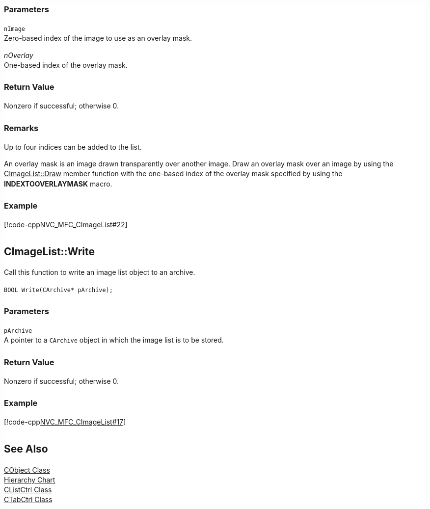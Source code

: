 ### Parameters  
 `nImage`  
 Zero-based index of the image to use as an overlay mask.  
  
 *nOverlay*  
 One-based index of the overlay mask.  
  
### Return Value  
 Nonzero if successful; otherwise 0.  
  
### Remarks  
 Up to four indices can be added to the list.  
  
 An overlay mask is an image drawn transparently over another image. Draw an overlay mask over an image by using the [CImageList::Draw](#cimagelist__draw) member function with the one-based index of the overlay mask specified by using the **INDEXTOOVERLAYMASK** macro.  
  
### Example  
 [!code-cpp[NVC_MFC_CImageList#22](../../mfc/reference/codesnippet/cpp/cimagelist-class_22.cpp)]  
  
##  <a name="cimagelist__write"></a>  CImageList::Write  
 Call this function to write an image list object to an archive.  
  
```  
BOOL Write(CArchive* pArchive);
```  
  
### Parameters  
 `pArchive`  
 A pointer to a `CArchive` object in which the image list is to be stored.  
  
### Return Value  
 Nonzero if successful; otherwise 0.  
  
### Example  
 [!code-cpp[NVC_MFC_CImageList#17](../../mfc/reference/codesnippet/cpp/cimagelist-class_23.cpp)]  
  
## See Also  
 [CObject Class](../../mfc/reference/cobject-class.md)   
 [Hierarchy Chart](../../mfc/hierarchy-chart.md)   
 [CListCtrl Class](../../mfc/reference/clistctrl-class.md)   
 [CTabCtrl Class](../../mfc/reference/ctabctrl-class.md)







